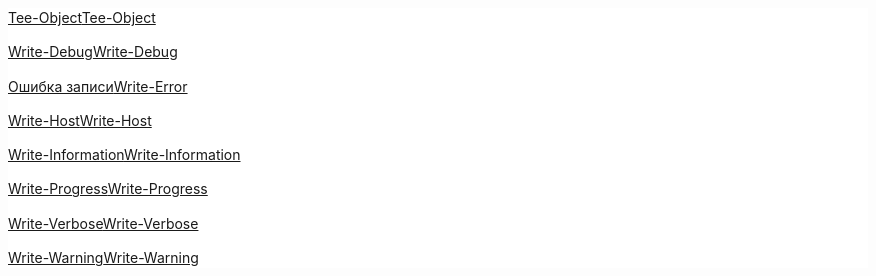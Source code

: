 [<span data-ttu-id="36559-153">Tee-Object</span><span class="sxs-lookup"><span data-stu-id="36559-153">Tee-Object</span></span>](Tee-Object.md)

[<span data-ttu-id="36559-154">Write-Debug</span><span class="sxs-lookup"><span data-stu-id="36559-154">Write-Debug</span></span>](Write-Debug.md)

[<span data-ttu-id="36559-155">Ошибка записи</span><span class="sxs-lookup"><span data-stu-id="36559-155">Write-Error</span></span>](Write-Error.md)

[<span data-ttu-id="36559-156">Write-Host</span><span class="sxs-lookup"><span data-stu-id="36559-156">Write-Host</span></span>](Write-Host.md)

[<span data-ttu-id="36559-157">Write-Information</span><span class="sxs-lookup"><span data-stu-id="36559-157">Write-Information</span></span>](Write-Information.md)

[<span data-ttu-id="36559-158">Write-Progress</span><span class="sxs-lookup"><span data-stu-id="36559-158">Write-Progress</span></span>](Write-Progress.md)

[<span data-ttu-id="36559-159">Write-Verbose</span><span class="sxs-lookup"><span data-stu-id="36559-159">Write-Verbose</span></span>](Write-Verbose.md)

[<span data-ttu-id="36559-160">Write-Warning</span><span class="sxs-lookup"><span data-stu-id="36559-160">Write-Warning</span></span>](Write-Warning.md)
